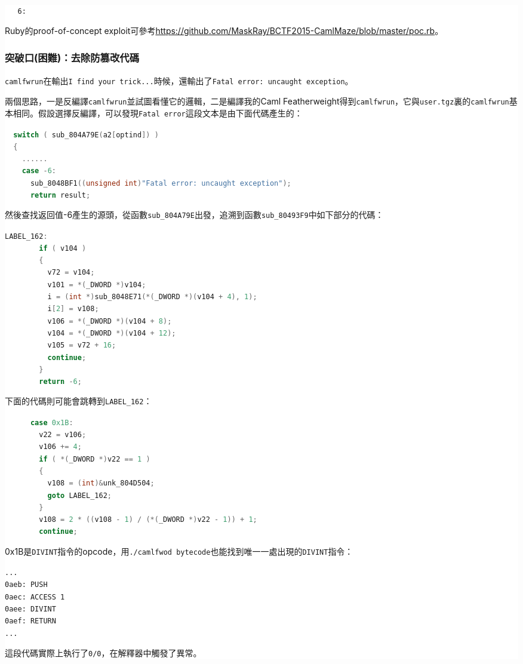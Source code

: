 ```
   6:
```

Ruby的proof-of-concept exploit可參考<https://github.com/MaskRay/BCTF2015-CamlMaze/blob/master/poc.rb>。

### 突破口(困難)：去除防篡改代碼

`camlfwrun`在輸出`I find your trick...`時候，還輸出了`Fatal error: uncaught exception`。

兩個思路，一是反編譯`camlfwrun`並試圖看懂它的邏輯，二是編譯我的Caml Featherweight得到`camlfwrun`，它與`user.tgz`裏的`camlfwrun`基本相同。假設選擇反編譯，可以發現`Fatal error`這段文本是由下面代碼產生的：
```c
  switch ( sub_804A79E(a2[optind]) )
  {
    ......
    case -6:
      sub_8048BF1((unsigned int)"Fatal error: uncaught exception");
      return result;
```

然後查找返回值-6產生的源頭，從函數`sub_804A79E`出發，追溯到函數`sub_80493F9`中如下部分的代碼：
```c
LABEL_162:
        if ( v104 )
        {
          v72 = v104;
          v101 = *(_DWORD *)v104;
          i = (int *)sub_8048E71(*(_DWORD *)(v104 + 4), 1);
          i[2] = v108;
          v106 = *(_DWORD *)(v104 + 8);
          v104 = *(_DWORD *)(v104 + 12);
          v105 = v72 + 16;
          continue;
        }
        return -6;
```

下面的代碼則可能會跳轉到`LABEL_162`：
```c
      case 0x1B:
        v22 = v106;
        v106 += 4;
        if ( *(_DWORD *)v22 == 1 )
        {
          v108 = (int)&unk_804D504;
          goto LABEL_162;
        }
        v108 = 2 * ((v108 - 1) / (*(_DWORD *)v22 - 1)) + 1;
        continue;
```

0x1B是`DIVINT`指令的opcode，用`./camlfwod bytecode`也能找到唯一一處出現的`DIVINT`指令：
```
...
0aeb: PUSH
0aec: ACCESS 1
0aee: DIVINT
0aef: RETURN
...
```
這段代碼實際上執行了`0/0`，在解釋器中觸發了異常。
